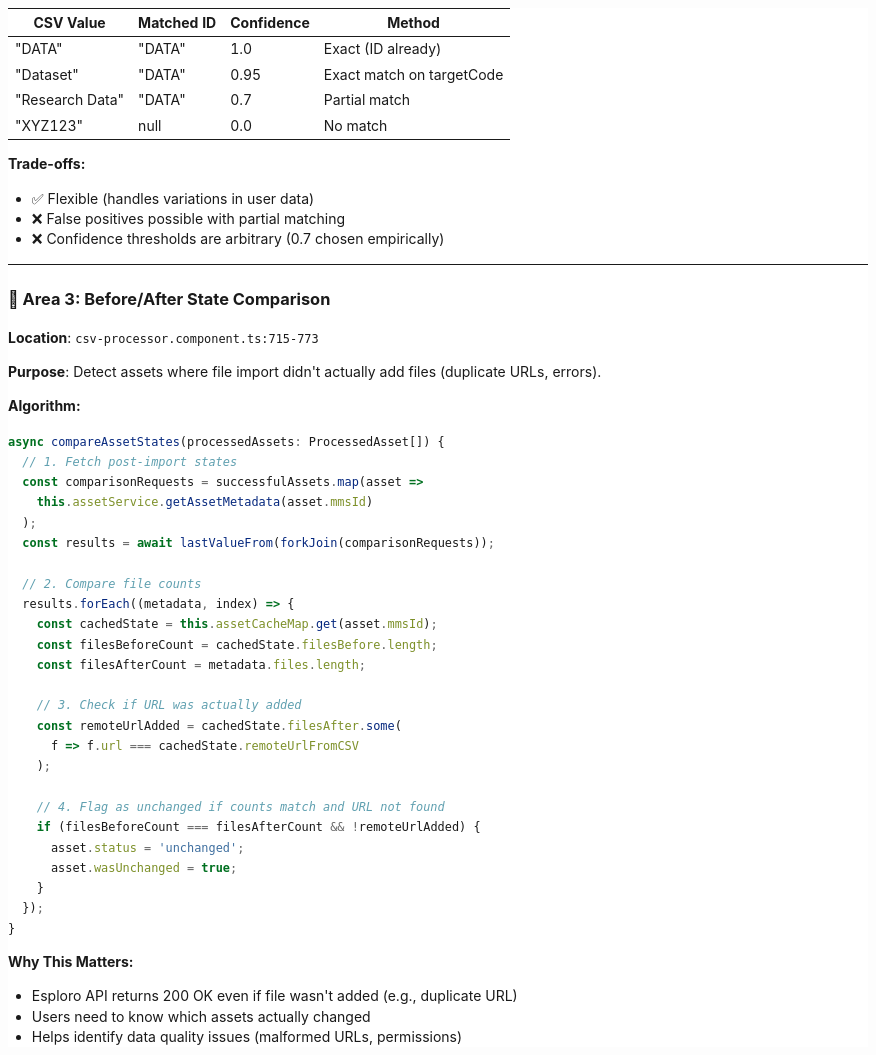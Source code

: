 | CSV Value | Matched ID | Confidence | Method |
|-----------|------------|------------|--------|
| "DATA" | "DATA" | 1.0 | Exact (ID already) |
| "Dataset" | "DATA" | 0.95 | Exact match on targetCode |
| "Research Data" | "DATA" | 0.7 | Partial match |
| "XYZ123" | null | 0.0 | No match |

**Trade-offs:**
- ✅ Flexible (handles variations in user data)
- ❌ False positives possible with partial matching
- ❌ Confidence thresholds are arbitrary (0.7 chosen empirically)

---

### 🔴 Area 3: Before/After State Comparison

**Location**: `csv-processor.component.ts:715-773`

**Purpose**: Detect assets where file import didn't actually add files (duplicate URLs, errors).

**Algorithm:**
```typescript
async compareAssetStates(processedAssets: ProcessedAsset[]) {
  // 1. Fetch post-import states
  const comparisonRequests = successfulAssets.map(asset =>
    this.assetService.getAssetMetadata(asset.mmsId)
  );
  const results = await lastValueFrom(forkJoin(comparisonRequests));

  // 2. Compare file counts
  results.forEach((metadata, index) => {
    const cachedState = this.assetCacheMap.get(asset.mmsId);
    const filesBeforeCount = cachedState.filesBefore.length;
    const filesAfterCount = metadata.files.length;

    // 3. Check if URL was actually added
    const remoteUrlAdded = cachedState.filesAfter.some(
      f => f.url === cachedState.remoteUrlFromCSV
    );

    // 4. Flag as unchanged if counts match and URL not found
    if (filesBeforeCount === filesAfterCount && !remoteUrlAdded) {
      asset.status = 'unchanged';
      asset.wasUnchanged = true;
    }
  });
}
```

**Why This Matters:**
- Esploro API returns 200 OK even if file wasn't added (e.g., duplicate URL)
- Users need to know which assets actually changed
- Helps identify data quality issues (malformed URLs, permissions)

